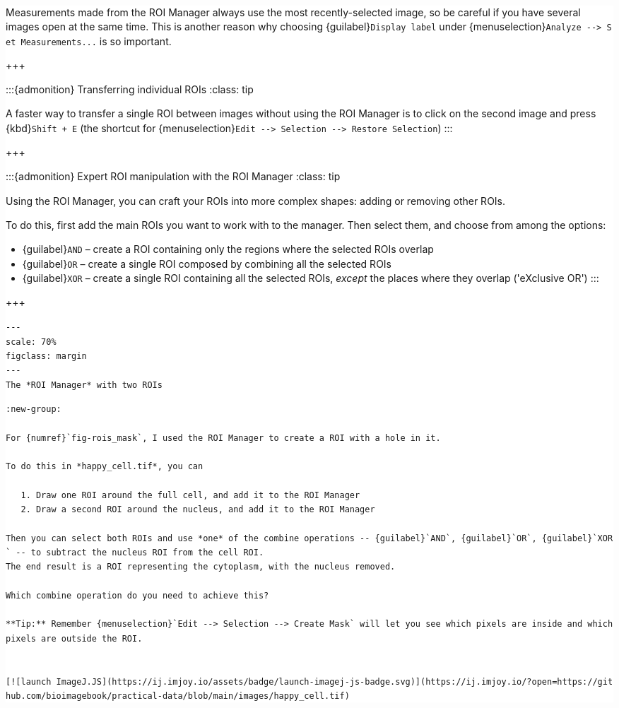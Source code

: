 Measurements made from the ROI Manager always use the most recently-selected image, so be careful if you have several images open at the same time.
This is another reason why choosing {guilabel}`Display label` under {menuselection}`Analyze --> Set Measurements...` is so important.

+++

:::{admonition} Transferring individual ROIs
:class: tip

A faster way to transfer a single ROI between images without using the ROI Manager is to click on the second image and press {kbd}`Shift + E` (the shortcut for {menuselection}`Edit --> Selection --> Restore Selection`)
:::

+++

:::{admonition} Expert ROI manipulation with the ROI Manager
:class: tip

Using the ROI Manager, you can craft your ROIs into more complex shapes: adding or removing other ROIs.

To do this, first add the main ROIs you want to work with to the manager. Then select them, and choose from among the options:

* {guilabel}`AND` – create a ROI containing only the regions where the selected ROIs overlap
* {guilabel}`OR` – create a single ROI composed by combining all the selected ROIs
* {guilabel}`XOR` – create a single ROI containing all the selected ROIs, _except_ the places where they overlap ('eXclusive OR')
:::

+++

```{figure} images/binary-happy-roi-manager.png
---
scale: 70%
figclass: margin
---
The *ROI Manager* with two ROIs
```

```{tabbed} Practical
:new-group:

For {numref}`fig-rois_mask`, I used the ROI Manager to create a ROI with a hole in it.

To do this in *happy_cell.tif*, you can

   1. Draw one ROI around the full cell, and add it to the ROI Manager
   2. Draw a second ROI around the nucleus, and add it to the ROI Manager

Then you can select both ROIs and use *one* of the combine operations -- {guilabel}`AND`, {guilabel}`OR`, {guilabel}`XOR` -- to subtract the nucleus ROI from the cell ROI.
The end result is a ROI representing the cytoplasm, with the nucleus removed.

Which combine operation do you need to achieve this?

**Tip:** Remember {menuselection}`Edit --> Selection --> Create Mask` will let you see which pixels are inside and which pixels are outside the ROI.


[![launch ImageJ.JS](https://ij.imjoy.io/assets/badge/launch-imagej-js-badge.svg)](https://ij.imjoy.io/?open=https://github.com/bioimagebook/practical-data/blob/main/images/happy_cell.tif)
```
